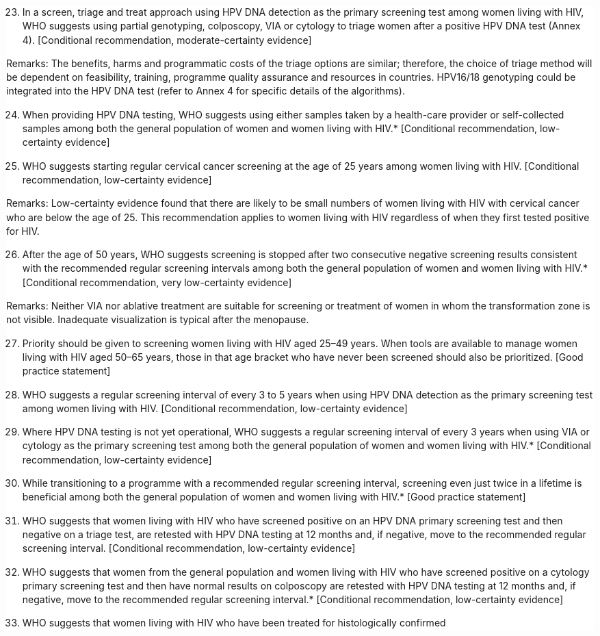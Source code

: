 23.	In a screen, triage and treat approach using HPV DNA detection as the primary screening test among women living with HIV, WHO suggests using partial genotyping, colposcopy, VIA or cytology to triage women after a positive HPV DNA test (Annex 4). [Conditional recommendation, moderate-certainty evidence]  

Remarks: The benefits, harms and programmatic costs of the triage options are similar; therefore, the choice of triage method will be dependent on feasibility, training, programme quality assurance and resources in countries. HPV16/18 genotyping could be integrated into the HPV DNA test (refer to Annex 4 for specific details of the algorithms).  

24.	 When providing HPV DNA testing, WHO suggests using either samples taken by a health-care provider or self-collected samples among both the general population of women and women living with HIV.\* [Conditional recommendation, low-certainty evidence]  

25.	WHO suggests starting regular cervical cancer screening at the age of 25 years among women living with HIV. [Conditional recommendation, low-certainty evidence]  

Remarks: Low-certainty evidence found that there are likely to be small numbers of women living with HIV with cervical cancer who are below the age of 25. This recommendation applies to women living with HIV regardless of when they first tested positive for HIV.  

26.	After the age of 50 years, WHO suggests screening is stopped after two consecutive negative screening results consistent with the recommended regular screening intervals among both the general population of women and women living with HIV.\* [Conditional recommendation, very low-certainty evidence]  

Remarks: Neither VIA nor ablative treatment are suitable for screening or treatment of women in whom the transformation zone is not visible. Inadequate visualization is typical after the menopause.  

27.	 Priority should be given to screening women living with HIV aged 25–49 years. When tools are available to manage women living with HIV aged 50–65 years, those in that age bracket who have never been screened should also be prioritized. [Good practice statement]  

28.	WHO suggests a regular screening interval of every 3 to 5 years when using HPV DNA detection as the primary screening test among women living with HIV. [Conditional recommendation, low-certainty evidence]  

29.	 Where HPV DNA testing is not yet operational, WHO suggests a regular screening interval of every 3 years when using VIA or cytology as the primary screening test among both the general population of women and women living with HIV.\* [Conditional recommendation, low-certainty evidence]  

30.	While transitioning to a programme with a recommended regular screening interval, screening even just twice in a lifetime is beneficial among both the general population of women and women living with HIV.\* [Good practice statement]  

31.	 WHO suggests that women living with HIV who have screened positive on an HPV DNA primary screening test and then negative on a triage test, are retested with HPV DNA testing at 12 months and, if negative, move to the recommended regular screening interval. [Conditional recommendation, low-certainty evidence]  

32.	WHO suggests that women from the general population and women living with HIV who have screened positive on a cytology primary screening test and then have normal results on colposcopy are retested with HPV DNA testing at 12 months and, if negative, move to the recommended regular screening interval.\* [Conditional recommendation, low-certainty evidence]  

33.	WHO suggests that women living with HIV who have been treated for histologically confirmed  
